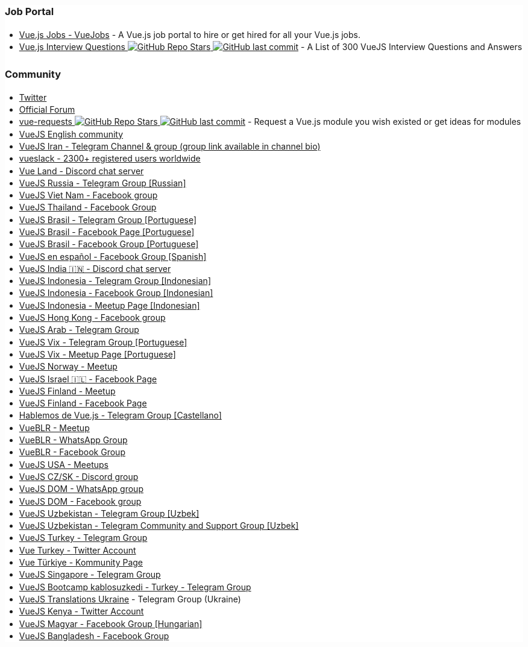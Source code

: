 ### Job Portal

- [Vue.js Jobs - VueJobs](https://vuejobs.com/) - A Vue.js job portal to hire or get hired for all your Vue.js jobs.
- [Vue.js Interview Questions ![GitHub Repo Stars](https://img.shields.io/github/stars/sudheerj/vuejs-interview-questions) ![GitHub last commit](https://img.shields.io/github/last-commit/sudheerj/vuejs-interview-questions)](https://github.com/sudheerj/vuejs-interview-questions) - A List of 300 VueJS Interview Questions and Answers

### Community

- [Twitter](https://twitter.com/vuejs)
- [Official Forum](http://forum.vuejs.org/)
- [vue-requests ![GitHub Repo Stars](https://img.shields.io/github/stars/vuejs/vue-requests) ![GitHub last commit](https://img.shields.io/github/last-commit/vuejs/vue-requests)](https://github.com/vuejs/vue-requests) - Request a Vue.js module you wish existed or get ideas for modules
- [VueJS English community](https://t.me/vue_en)
- [VueJS Iran - Telegram Channel & group (group link available in channel bio)](https://telegram.me/vue_js)
- [vueslack - 2300+ registered users worldwide](https://vueslack.slack.com/)
- [Vue Land - Discord chat server](https://vue-land.js.org/)
- [VueJS Russia - Telegram Group [Russian]](https://t.me/vuejs_ru)
- [VueJS Viet Nam - Facebook group](https://www.facebook.com/groups/vuejsvietnam/)
- [VueJS Thailand - Facebook Group](https://www.facebook.com/groups/VuejsThailand/)
- [VueJS Brasil - Telegram Group [Portuguese]](https://t.me/vuejsbrasil)
- [VueJS Brasil - Facebook Page [Portuguese]](https://www.facebook.com/vuejsbrasil/)
- [VueJS Brasil - Facebook Group [Portuguese]](https://www.facebook.com/groups/vuejsbr/)
- [VueJS en español - Facebook Group [Spanish]](https://www.facebook.com/groups/vue.es/)
- [VueJS India 🇮🇳 - Discord chat server](https://goo.gl/mYXKUv)
- [VueJS Indonesia - Telegram Group [Indonesian]](https://t.me/vuejsindonesia)
- [VueJS Indonesia - Facebook Group [Indonesian]](https://www.facebook.com/groups/1675298779418239/)
- [VueJS Indonesia - Meetup Page [Indonesian]](https://www.meetup.com/Vuejs-Indonesia/)
- [VueJS Hong Kong - Facebook group](https://www.facebook.com/groups/887185518120024)
- [VueJS Arab - Telegram Group](https://t.me/vuejsarab)
- [VueJS Vix - Telegram Group [Portuguese]](https://t.me/vuejsvix)
- [VueJS Vix - Meetup Page [Portuguese]](https://www.meetup.com/pt-BR/Vue-js-in-Vix/)
- [VueJS Norway - Meetup](https://www.meetup.com/VueJS-Oslo/)
- [VueJS Israel 🇮🇱 - Facebook Page](https://www.facebook.com/officalVuejsIsrael/)
- [VueJS Finland - Meetup](https://www.meetup.com/vuejs-finland/)
- [VueJS Finland - Facebook Page](https://www.facebook.com/vuejsfinland/)
- [Hablemos de Vue.js - Telegram Group [Castellano]](https://t.me/vuejsEs)
- [VueBLR - Meetup](https://www.meetup.com/vue-bangalore/)
- [VueBLR - WhatsApp Group](http://bit.ly/vueblr-whatsapp)
- [VueBLR - Facebook Group](https://www.facebook.com/groups/vue.blr/)
- [VueJS USA - Meetups](https://events.vuejs.org/meetups/#united-states)
- [VueJS CZ/SK - Discord group](https://discord.gg/mDr2z8V)
- [VueJS DOM - WhatsApp group](https://chat.whatsapp.com/L5rFQpme22IHmmyOMI1MWA)
- [VueJS DOM - Facebook group](https://www.facebook.com/groups/2022974857757366/)
- [VueJS Uzbekistan - Telegram Group [Uzbek]](https://t.me/vuejsuzbekcommunity)
- [VueJS Uzbekistan - Telegram Community and Support Group [Uzbek]](https://t.me/vuejs_uz)
- [VueJS Turkey - Telegram Group](https://t.me/vuejsTR)
- [Vue Turkey - Twitter Account](https://twitter.com/Vue_Turkey)
- [Vue Türkiye - Kommunity Page](https://kommunity.com/vue-turkey)
- [VueJS Singapore - Telegram Group](https://t.me/vuejssg)
- [VueJS Bootcamp kablosuzkedi - Turkey - Telegram Group](https://t.me/joinchat/pqiJOgi8byQ5Y2E0)
- [VueJS Translations Ukraine](https://t.me/vuejs_ukraine) - Telegram Group (Ukraine)
- [VueJS Kenya - Twitter Account](https://twitter.com/KenyaVue)
- [VueJS Magyar - Facebook Group [Hungarian]](https://www.facebook.com/groups/huvuejs/)
- [VueJS Bangladesh - Facebook Group](https://www.facebook.com/groups/764064325433370)
